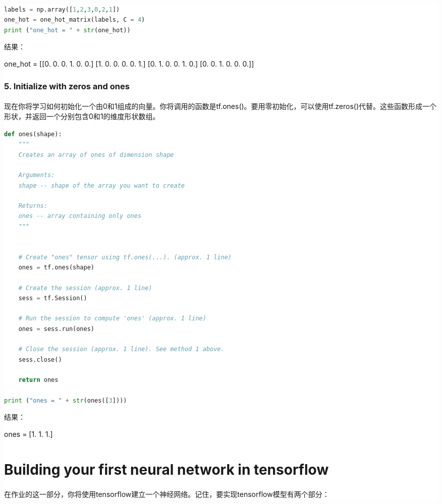 ```python
labels = np.array([1,2,3,0,2,1])
one_hot = one_hot_matrix(labels, C = 4)
print ("one_hot = " + str(one_hot))
```

结果：

one_hot = [[0. 0. 0. 1. 0. 0.]
 [1. 0. 0. 0. 0. 1.]
 [0. 1. 0. 0. 1. 0.]
 [0. 0. 1. 0. 0. 0.]]

### 5. Initialize with zeros and ones

​		现在你将学习如何初始化一个由0和1组成的向量。你将调用的函数是tf.ones()。要用零初始化，可以使用tf.zeros()代替。这些函数形成一个形状，并返回一个分别包含0和1的维度形状数组。

```python
def ones(shape):
    """
    Creates an array of ones of dimension shape
    
    Arguments:
    shape -- shape of the array you want to create
        
    Returns: 
    ones -- array containing only ones
    """
    
    
    # Create "ones" tensor using tf.ones(...). (approx. 1 line)
    ones = tf.ones(shape)
    
    # Create the session (approx. 1 line)
    sess = tf.Session()
    
    # Run the session to compute 'ones' (approx. 1 line)
    ones = sess.run(ones)
    
    # Close the session (approx. 1 line). See method 1 above.
    sess.close()
    
    return ones

print ("ones = " + str(ones([3])))
```

结果：

ones = [1. 1. 1.]

# Building your first neural network in tensorflow

在作业的这一部分，你将使用tensorflow建立一个神经网络。记住，要实现tensorflow模型有两个部分：
